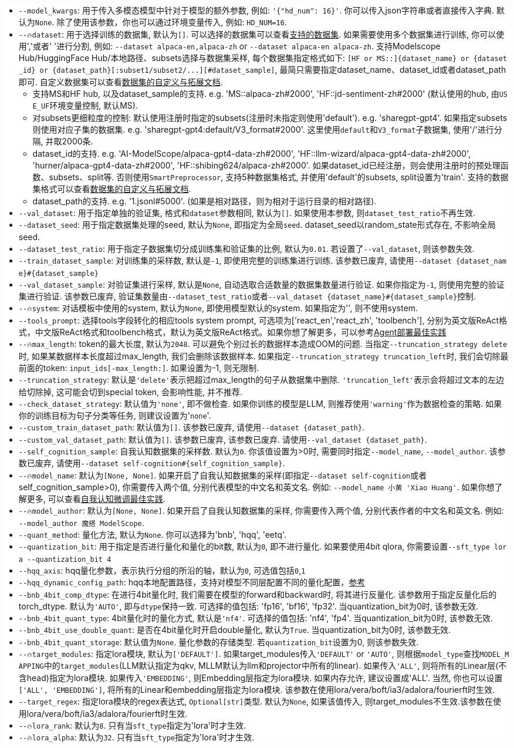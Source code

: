 - `--model_kwargs`: 用于传入多模态模型中针对于模型的额外参数, 例如: `'{"hd_num": 16}'`. 你可以传入json字符串或者直接传入字典. 默认为`None`. 除了使用该参数，你也可以通过环境变量传入, 例如: `HD_NUM=16`.
- `--🔥dataset`: 用于选择训练的数据集, 默认为`[]`. 可以选择的数据集可以查看[支持的数据集](支持的模型和数据集.md#数据集). 如果需要使用多个数据集进行训练, 你可以使用','或者' '进行分割, 例如: `--dataset alpaca-en,alpaca-zh` or `--dataset alpaca-en alpaca-zh`. 支持Modelscope Hub/HuggingFace Hub/本地路径、subsets选择与数据集采样, 每个数据集指定格式如下: `[HF or MS::]{dataset_name} or {dataset_id} or {dataset_path}[:subset1/subset2/...][#dataset_sample]`, 最简只需要指定dataset_name、dataset_id或者dataset_path即可. 自定义数据集可以查看[数据集的自定义与拓展文档](自定义与拓展.md#自定义数据集).
   - 支持MS和HF hub, 以及dataset_sample的支持. e.g. 'MS::alpaca-zh#2000', 'HF::jd-sentiment-zh#2000' (默认使用的hub, 由`USE_UF`环境变量控制, 默认MS).
   - 对subsets更细粒度的控制: 默认使用注册时指定的subsets(注册时未指定则使用'default'). e.g. 'sharegpt-gpt4'. 如果指定subsets则使用对应子集的数据集. e.g. 'sharegpt-gpt4:default/V3_format#2000'. 这里使用`default`和`V3_format`子数据集, 使用'/'进行分隔, 并取2000条.
   - dataset_id的支持. e.g. 'AI-ModelScope/alpaca-gpt4-data-zh#2000', 'HF::llm-wizard/alpaca-gpt4-data-zh#2000', 'hurner/alpaca-gpt4-data-zh#2000', 'HF::shibing624/alpaca-zh#2000'. 如果dataset_id已经注册，则会使用注册时的预处理函数、subsets、split等. 否则使用`SmartPreprocessor`, 支持5种数据集格式, 并使用'default'的subsets, split设置为'train'. 支持的数据集格式可以查看[数据集的自定义与拓展文档](自定义与拓展.md#自定义数据集).
   - dataset_path的支持. e.g. '1.jsonl#5000'. (如果是相对路径，则为相对于运行目录的相对路径).
- `--val_dataset`: 用于指定单独的验证集, 格式和`dataset`参数相同, 默认为`[]`. 如果使用本参数, 则`dataset_test_ratio`不再生效.
- `--dataset_seed`: 用于指定数据集处理的seed, 默认为`None`, 即指定为全局`seed`. dataset_seed以random_state形式存在, 不影响全局seed.
- `--dataset_test_ratio`: 用于指定子数据集切分成训练集和验证集的比例, 默认为`0.01`. 若设置了`--val_dataset`, 则该参数失效.
- `--train_dataset_sample`: 对训练集的采样数, 默认是`-1`, 即使用完整的训练集进行训练. 该参数已废弃, 请使用`--dataset {dataset_name}#{dataset_sample}`
- `--val_dataset_sample`: 对验证集进行采样, 默认是`None`, 自动选取合适数量的数据集数量进行验证. 如果你指定为`-1`, 则使用完整的验证集进行验证. 该参数已废弃, 验证集数量由`--dataset_test_ratio`或者`--val_dataset {dataset_name}#{dataset_sample}`控制.
- `--🔥system`: 对话模板中使用的system, 默认为`None`, 即使用模型默认的system. 如果指定为'', 则不使用system.
- `--tools_prompt`: 选择tools字段转化的相应tools system prompt, 可选项为['react_en','react_zh', 'toolbench'], 分别为英文版ReAct格式，中文版ReAct格式和toolbench格式，默认为英文版ReAct格式。如果你想了解更多，可以参考[Agent部署最佳实践](../LLM/Agent部署最佳实践.md)
- `--🔥max_length`: token的最大长度, 默认为`2048`. 可以避免个别过长的数据样本造成OOM的问题. 当指定`--truncation_strategy delete`时, 如果某数据样本长度超过max_length, 我们会删除该数据样本. 如果指定`--truncation_strategy truncation_left`时, 我们会切除最前面的token: `input_ids[-max_length:]`. 如果设置为-1, 则无限制.
- `--truncation_strategy`: 默认是`'delete'`表示把超过max_length的句子从数据集中删除. `'truncation_left'`表示会将超过文本的左边给切除掉, 这可能会切到special token, 会影响性能, 并不推荐.
- `--check_dataset_strategy`: 默认值为`'none'`, 即不做检查. 如果你训练的模型是LLM, 则推荐使用`'warning'`作为数据检查的策略. 如果你的训练目标为句子分类等任务, 则建议设置为'`none`'.
- `--custom_train_dataset_path`: 默认值为`[]`. 该参数已废弃, 请使用`--dataset {dataset_path}`.
- `--custom_val_dataset_path`: 默认值为`[]`. 该参数已废弃, 该参数已废弃. 请使用`--val_dataset {dataset_path}`.
- `--self_cognition_sample`: 自我认知数据集的采样数. 默认为`0`. 你该值设置为>0时, 需要同时指定`--model_name`, `--model_author`. 该参数已废弃, 请使用`--dataset self-cognition#{self_cognition_sample}`.
- `--🔥model_name`: 默认为`[None, None]`. 如果开启了自我认知数据集的采样(即指定`--dataset self-cognition`或者self_cognition_sample>0), 你需要传入两个值, 分别代表模型的中文名和英文名. 例如: `--model_name 小黄 'Xiao Huang'`. 如果你想了解更多, 可以查看[自我认知微调最佳实践](../LLM/自我认知微调最佳实践.md).
- `--🔥model_author`: 默认为`[None, None]`. 如果开启了自我认知数据集的采样, 你需要传入两个值, 分别代表作者的中文名和英文名. 例如: `--model_author 魔搭 ModelScope`.
- `--quant_method`: 量化方法, 默认为`None`. 你可以选择为'bnb', 'hqq', 'eetq'.
- `--quantization_bit`: 用于指定是否进行量化和量化的bit数, 默认为`0`, 即不进行量化. 如果要使用4bit qlora, 你需要设置`--sft_type lora --quantization_bit 4`
- `--hqq_axis`: hqq量化参数，表示执行分组的所沿的轴，默认为`0`, 可选值包括`0`,`1`
- `--hqq_dynamic_config_path`: hqq本地配置路径，支持对模型不同层配置不同的量化配置，[参考](https://github.com/mobiusml/hqq?tab=readme-ov-file#custom-quantization-configurations-%EF%B8%8F)
- `--bnb_4bit_comp_dtype`: 在进行4bit量化时, 我们需要在模型的forward和backward时, 将其进行反量化. 该参数用于指定反量化后的torch_dtype. 默认为`'AUTO'`, 即与`dtype`保持一致. 可选择的值包括: 'fp16', 'bf16', 'fp32'. 当quantization_bit为0时, 该参数无效.
- `--bnb_4bit_quant_type`: 4bit量化时的量化方式, 默认是`'nf4'`. 可选择的值包括: 'nf4', 'fp4'. 当quantization_bit为0时, 该参数无效.
- `--bnb_4bit_use_double_quant`: 是否在4bit量化时开启double量化, 默认为`True`. 当quantization_bit为0时, 该参数无效.
- `--bnb_4bit_quant_storage`: 默认值为`None`. 量化参数的存储类型. 若`quantization_bit`设置为0, 则该参数失效.
- `--🔥target_modules`: 指定lora模块, 默认为`['DEFAULT']`. 如果target_modules传入`'DEFAULT'` or `'AUTO'`, 则根据`model_type`查找`MODEL_MAPPING`中的`target_modules`(LLM默认指定为qkv, MLLM默认为llm和projector中所有的linear). 如果传入`'ALL'`, 则将所有的Linear层(不含head)指定为lora模块. 如果传入`'EMBEDDING'`, 则Embedding层指定为lora模块. 如果内存允许, 建议设置成'ALL'. 当然, 你也可以设置`['ALL', 'EMBEDDING']`, 将所有的Linear和embedding层指定为lora模块. 该参数在使用lora/vera/boft/ia3/adalora/fourierft时生效.
- `--target_regex`: 指定lora模块的regex表达式, `Optional[str]`类型. 默认为`None`, 如果该值传入, 则target_modules不生效.该参数在使用lora/vera/boft/ia3/adalora/fourierft时生效.
- `--🔥lora_rank`: 默认为`8`. 只有当`sft_type`指定为'lora'时才生效.
- `--🔥lora_alpha`: 默认为`32`. 只有当`sft_type`指定为'lora'时才生效.